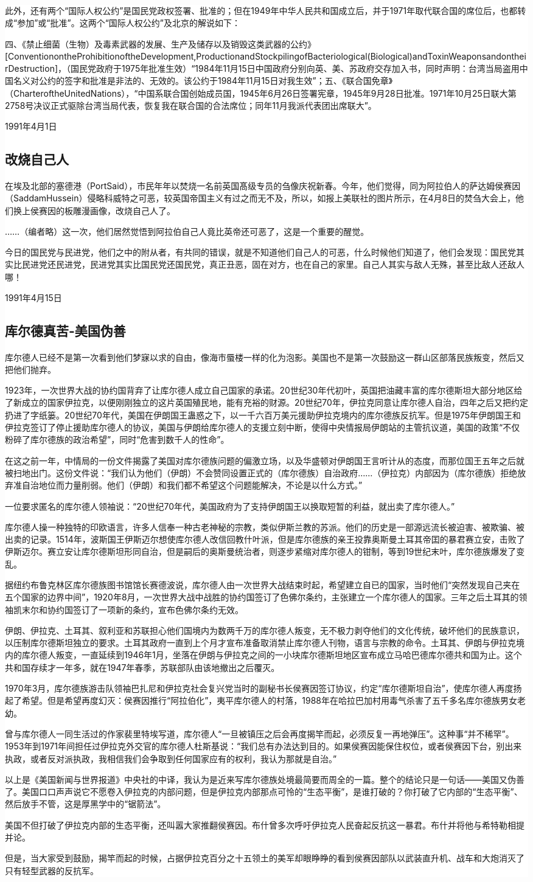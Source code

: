 此外，还有两个“国际人权公约”是国民党政权签署、批准的；但在1949年中华人民共和国成立后，并于1971年取代联合国的席位后，也都转成“参加”或“批准”。这两个“国际人权公约”及北京的解说如下：

四、《禁止细菌（生物）及毒素武器的发展、生产及储存以及销毁这类武器的公约》[ConventionontheProhibitionoftheDevelopment,ProductionandStockpilingofBacteriological(Biological)andToxinWeaponsandontheirDestruction]，（国民党政府于1975年批准生效）“1984年11月15日中国政府分别向英、美、苏政府交存加入书，同时声明：台湾当局盗用中国名义对公约的签字和批准是非法的、无效的。该公约于1984年11月15日对我生效”；五、《联合国免章》（CharteroftheUnitedNations），“中国系联合国创始成员国，1945年6月26日签署宪章，1945年9月28日批准。1971年10月25日联大第2758号决议正式驱除台湾当局代表，恢复我在联合国的合法席位；同年11月我派代表团出席联大”。

1991年4月1日

## 改烧自己人

在埃及北部的塞德港（PortSaid），市民年年以焚烧一名前英国髙级专员的刍像庆祝新春。今年，他们觉得，同为阿拉伯人的萨达姆侯赛因（SaddamHussein）侵略科威特之可恶，较英国帝国主义有过之而无不及，所以，如报上美联社的图片所示，在4月8日的焚刍大会上，他们换上侯赛因的板雕漫画像，改烧自己人了。

……（编者略）这一次，他们居然觉悟到阿拉伯自己人竟比英帝还可恶了，这是一个重要的醒觉。

今日的国民党与民进党，他们之中的附从者，有共同的错误，就是不知道他们自己人的可恶，什么时候他们知道了，他们会发现：国民党其实比民进党还民进党，民进党其实比国民党还国民党，真正丑恶，固在对方，也在自己的家里。自己人其实与敌人无殊，甚至比敌人还敌人哪！

1991年4月15日

## 库尔德真苦-美国伪善

库尔德人已经不是第一次看到他们梦寐以求的自由，像海市蜃楼一样的化为泡影。美国也不是第一次鼓励这一群山区部落民族叛变，然后又把他们抛弃。

1923年，一次世界大战的协约国背弃了让库尔德人成立自己国家的承诺。20世纪30年代初叶，英国把油藏丰富的库尔德斯坦大部分地区给了新成立的国家伊拉克，以便刚刚独立的这片英国殖民地，能有充裕的财源。20世纪70年，伊拉克同意让库尔德人自治，四年之后又把约定扔进了字纸篓。20世纪70年代，美国在伊朗国王蛊惑之下，以一千六百万美元援助伊拉克境内的库尔德族反抗军。但是1975年伊朗国王和伊拉克签订了停止援助库尔德人的协议，美国与伊朗给库尔德人的支援立刻中断，使得中央情报局伊朗站的主管抗议道，美国的政策“不仅粉碎了库尔德族的政治希望”，同时“危害到数千人的性命”。

在这之前一年，中情局的一份文件揭露了美国对库尔德族问题的偏激立场，以及华盛顿对伊朗国王言听计从的态度，而那位国王五年之后就被扫地出门。这份文件说：“我们认为他们（伊朗）不会赞同设置正式的（库尔德族）自治政府……（伊拉克）内部因为（库尔德族）拒绝放弃准自治地位而力量削弱。他们（伊朗）和我们都不希望这个问题能解决，不论是以什么方式。”

一位要求匿名的库尔德人领袖说：“20世纪70年代，美国政府为了支持伊朗国王以换取短暂的利益，就出卖了库尔德人。”

库尔德人操一种独特的印欧语言，许多人信奉一种古老神秘的宗教，类似伊斯兰教的苏派。他们的历史是一部源远流长被迫害、被欺骗、被出卖的记录。1514年，波斯国王伊斯迈尔想使库尔德人改信回教什叶派，但是库尔德族的亲王投靠奥斯曼土耳其帝囯的暴君赛立安，击败了伊斯迈尔。赛立安让库尔德斯坦形同自治，但是嗣后的奥斯曼统治者，则逐步紧缩对库尔德人的钳制，等到19世纪末叶，库尔德族爆发了变乱。

据纽约布鲁克林区库尔德族图书馆馆长赛德波说，库尔德人由一次世界大战结束时起，希望建立自已的国家，当时他们“突然发现自己夹在五个国家的边界中间”，1920年8月，一次世界大战中战胜的协约国签订了色佛尔条约，主张建立一个库尔德人的国家。三年之后土耳其的领袖凯末尔和协约国签订了一项新的条约，宣布色佛尔条约无效。

伊朗、伊拉克、土耳其、叙利亚和苏联担心他们国境内为数两千万的库尔德人叛变，无不极力剥夺他们的文化传统，破坏他们的民族意识，以压制库尔德斯坦独立的要求。土耳其政府一直到上个月才宣布准备取消禁止库尔德人刊物，语言与宗教的命令。土耳其、伊朗与伊拉克境内的库尔德人叛变，一直延续到1946年1月，坐落在伊朗与伊拉克之间的一小块库尔德斯坦地区宣布成立马哈巴德库尔德共和国为止。这个共和国存续才一年多，就在1947年春季，苏联部队由该地撤出之后覆灭。

1970年3月，库尔德族游击队领袖巴扎尼和伊拉克社会复兴党当时的副秘书长侯赛因签订协议，约定“库尔德斯坦自治”，使库尔德人再度扬起了希望。但是希望再度幻灭：侯赛因推行“阿拉伯化”，夷平库尔德人的村落，1988年在哈拉巴加村用毒气杀害了五千多名库尔德族男女老幼。

曾与库尔德人一同生活过的作家裴里特埃写道，库尔德人“一旦被镇压之后会再度揭竿而起，必须反复一再地弹压”。这种事“并不稀罕”。1953年到1971年间担任过伊拉克外交官的库尔德人杜斯基说：“我们总有办法达到目的。如果侯赛因能保住权位，或者侯赛因下台，别出来执政，或者反对派执政，我相信我们会争取到任何国家应有的权利，我认为那就是自治。”

以上是《美国新闻与世界报道》中央社的中译，我认为是近来写库尔德族处境最简要而周全的一篇。整个的结论只是一句话——美国又伪善了。美国口口声声说它不愿卷入伊拉克的内部问题，但是伊拉克内部那点可怜的“生态平衡”，是谁打破的？你打破了它内部的“生态平衡”、然后放手不管，这是厚黑学中的“锯箭法”。

美国不但打破了伊拉克内部的生态平衡，还叫嚣大家推翻侯赛因。布什曾多次呼吁伊拉克人民奋起反抗这一暴君。布什并将他与希特勒相提并论。

但是，当大家受到鼓励，揭竿而起的时候，占据伊拉克百分之十五领土的美军却眼睁睁的看到侯赛因部队以武装直升机、战车和大炮消灭了只有轻型武器的反抗军。
